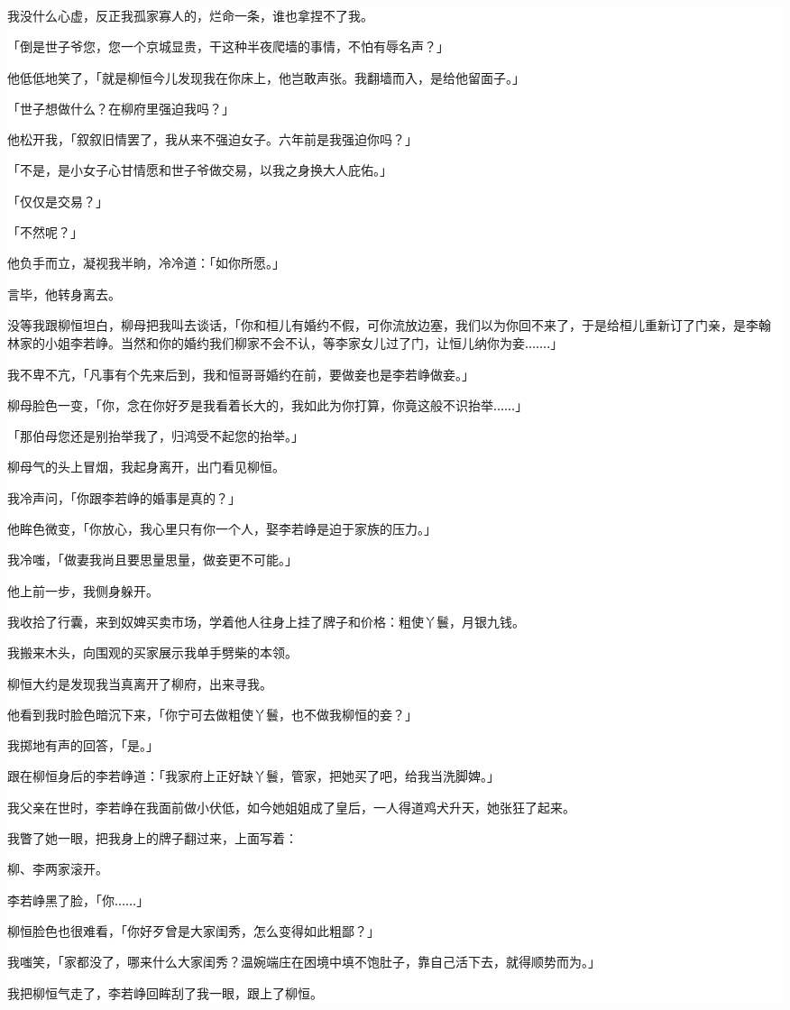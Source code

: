 我没什么心虚，反正我孤家寡人的，烂命一条，谁也拿捏不了我。

「倒是世子爷您，您一个京城显贵，干这种半夜爬墙的事情，不怕有辱名声？」

他低低地笑了，「就是柳恒今儿发现我在你床上，他岂敢声张。我翻墙而入，是给他留面子。」

「世子想做什么？在柳府里强迫我吗？」

他松开我，「叙叙旧情罢了，我从来不强迫女子。六年前是我强迫你吗？」

「不是，是小女子心甘情愿和世子爷做交易，以我之身换大人庇佑。」

「仅仅是交易？」

「不然呢？」

他负手而立，凝视我半晌，冷冷道：「如你所愿。」

言毕，他转身离去。

没等我跟柳恒坦白，柳母把我叫去谈话，「你和桓儿有婚约不假，可你流放边塞，我们以为你回不来了，于是给桓儿重新订了门亲，是李翰林家的小姐李若峥。当然和你的婚约我们柳家不会不认，等李家女儿过了门，让恒儿纳你为妾…….」

我不卑不亢，「凡事有个先来后到，我和恒哥哥婚约在前，要做妾也是李若峥做妾。」

柳母脸色一变，「你，念在你好歹是我看着长大的，我如此为你打算，你竟这般不识抬举……」

「那伯母您还是别抬举我了，归鸿受不起您的抬举。」

柳母气的头上冒烟，我起身离开，出门看见柳恒。

我冷声问，「你跟李若峥的婚事是真的？」

他眸色微变，「你放心，我心里只有你一个人，娶李若峥是迫于家族的压力。」

我冷嗤，「做妻我尚且要思量思量，做妾更不可能。」

他上前一步，我侧身躲开。

我收拾了行囊，来到奴婢买卖市场，学着他人往身上挂了牌子和价格：粗使丫鬟，月银九钱。

我搬来木头，向围观的买家展示我单手劈柴的本领。

柳恒大约是发现我当真离开了柳府，出来寻我。

他看到我时脸色暗沉下来，「你宁可去做粗使丫鬟，也不做我柳恒的妾？」

我掷地有声的回答，「是。」

跟在柳恒身后的李若峥道：「我家府上正好缺丫鬟，管家，把她买了吧，给我当洗脚婢。」

我父亲在世时，李若峥在我面前做小伏低，如今她姐姐成了皇后，一人得道鸡犬升天，她张狂了起来。

我瞥了她一眼，把我身上的牌子翻过来，上面写着：

柳、李两家滚开。

李若峥黑了脸，「你……」

柳恒脸色也很难看，「你好歹曾是大家闺秀，怎么变得如此粗鄙？」

我嗤笑，「家都没了，哪来什么大家闺秀？温婉端庄在困境中填不饱肚子，靠自己活下去，就得顺势而为。」

我把柳恒气走了，李若峥回眸刮了我一眼，跟上了柳恒。
